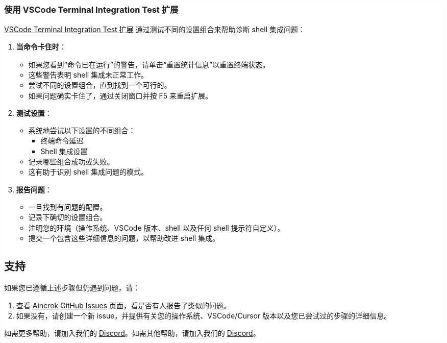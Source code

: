 ### 使用 VSCode Terminal Integration Test 扩展

[VSCode Terminal Integration Test 扩展](https://github.com/KJ7LNW/vsce-test-terminal-integration) 通过测试不同的设置组合来帮助诊断 shell 集成问题：

1.  **当命令卡住时**：

    - 如果您看到“命令已在运行”的警告，请单击“重置统计信息”以重置终端状态。
    - 这些警告表明 shell 集成未正常工作。
    - 尝试不同的设置组合，直到找到一个可行的。
    - 如果问题确实卡住了，通过关闭窗口并按 F5 来重启扩展。

2.  **测试设置**：

    - 系统地尝试以下设置的不同组合：
        - 终端命令延迟
        - Shell 集成设置
    - 记录哪些组合成功或失败。
    - 这有助于识别 shell 集成问题的模式。

3.  **报告问题**：
    - 一旦找到有问题的配置。
    - 记录下确切的设置组合。
    - 注明您的环境（操作系统、VSCode 版本、shell 以及任何 shell 提示符自定义）。
    - 提交一个包含这些详细信息的问题，以帮助改进 shell 集成。

## 支持

如果您已遵循上述步骤但仍遇到问题，请：

1.  查看 [Aincrok GitHub Issues](https://github.com/aincrok/kilocode/issues) 页面，看是否有人报告了类似的问题。
2.  如果没有，请创建一个新 issue，并提供有关您的操作系统、VSCode/Cursor 版本以及您已尝试过的步骤的详细信息。

如需更多帮助，请加入我们的 [Discord](https://aincrok.dev/discord)。如需其他帮助，请加入我们的 [Discord](https://aincrok.dev/discord)。
